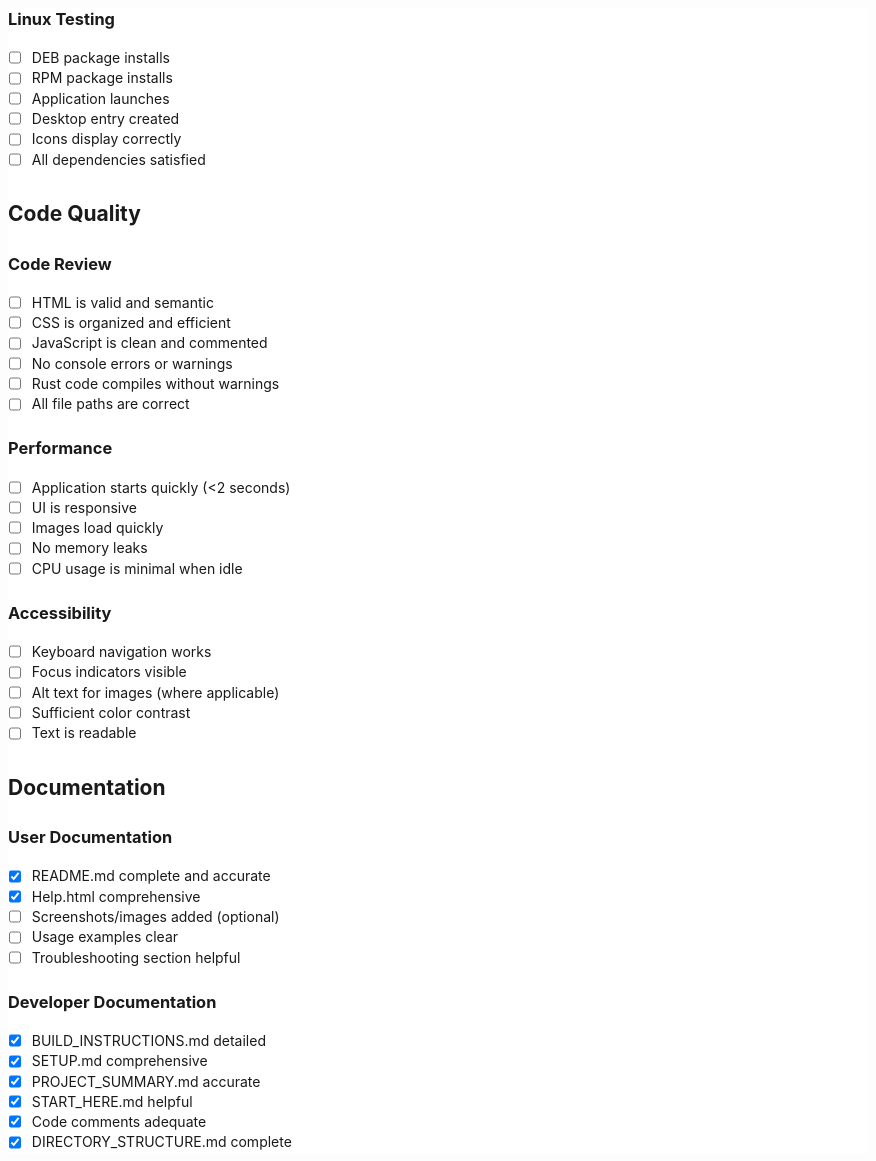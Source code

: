 ### Linux Testing
- [ ] DEB package installs
- [ ] RPM package installs
- [ ] Application launches
- [ ] Desktop entry created
- [ ] Icons display correctly
- [ ] All dependencies satisfied

## Code Quality

### Code Review
- [ ] HTML is valid and semantic
- [ ] CSS is organized and efficient
- [ ] JavaScript is clean and commented
- [ ] No console errors or warnings
- [ ] Rust code compiles without warnings
- [ ] All file paths are correct

### Performance
- [ ] Application starts quickly (<2 seconds)
- [ ] UI is responsive
- [ ] Images load quickly
- [ ] No memory leaks
- [ ] CPU usage is minimal when idle

### Accessibility
- [ ] Keyboard navigation works
- [ ] Focus indicators visible
- [ ] Alt text for images (where applicable)
- [ ] Sufficient color contrast
- [ ] Text is readable

## Documentation

### User Documentation
- [x] README.md complete and accurate
- [x] Help.html comprehensive
- [ ] Screenshots/images added (optional)
- [ ] Usage examples clear
- [ ] Troubleshooting section helpful

### Developer Documentation
- [x] BUILD_INSTRUCTIONS.md detailed
- [x] SETUP.md comprehensive
- [x] PROJECT_SUMMARY.md accurate
- [x] START_HERE.md helpful
- [x] Code comments adequate
- [x] DIRECTORY_STRUCTURE.md complete
